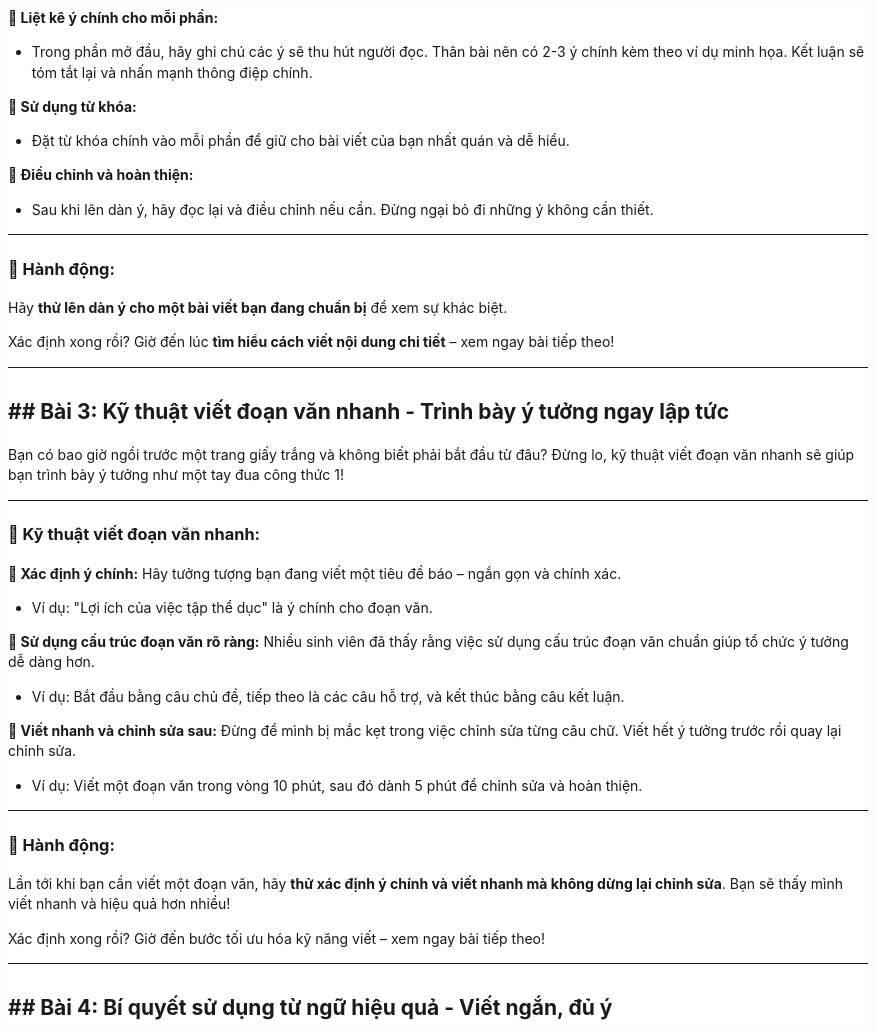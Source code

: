 **🔹 Liệt kê ý chính cho mỗi phần:**
- Trong phần mở đầu, hãy ghi chú các ý sẽ thu hút người đọc. Thân bài nên có 2-3 ý chính kèm theo ví dụ minh họa. Kết luận sẽ tóm tắt lại và nhấn mạnh thông điệp chính.

**🔹 Sử dụng từ khóa:**
- Đặt từ khóa chính vào mỗi phần để giữ cho bài viết của bạn nhất quán và dễ hiểu.

**🔹 Điều chỉnh và hoàn thiện:**
- Sau khi lên dàn ý, hãy đọc lại và điều chỉnh nếu cần. Đừng ngại bỏ đi những ý không cần thiết.

---

### 🚀 Hành động:  

Hãy **thử lên dàn ý cho một bài viết bạn đang chuẩn bị** để xem sự khác biệt.

Xác định xong rồi? Giờ đến lúc **tìm hiểu cách viết nội dung chi tiết** – xem ngay bài tiếp theo!  

---
## ## Bài 3: Kỹ thuật viết đoạn văn nhanh - Trình bày ý tưởng ngay lập tức

Bạn có bao giờ ngồi trước một trang giấy trắng và không biết phải bắt đầu từ đâu? Đừng lo, kỹ thuật viết đoạn văn nhanh sẽ giúp bạn trình bày ý tưởng như một tay đua công thức 1!

---

### 📌 Kỹ thuật viết đoạn văn nhanh:

**🔹 Xác định ý chính:**
Hãy tưởng tượng bạn đang viết một tiêu đề báo – ngắn gọn và chính xác.  
- Ví dụ: "Lợi ích của việc tập thể dục" là ý chính cho đoạn văn.  

**🔹 Sử dụng cấu trúc đoạn văn rõ ràng:**
Nhiều sinh viên đã thấy rằng việc sử dụng cấu trúc đoạn văn chuẩn giúp tổ chức ý tưởng dễ dàng hơn.  
- Ví dụ: Bắt đầu bằng câu chủ đề, tiếp theo là các câu hỗ trợ, và kết thúc bằng câu kết luận.  

**🔹 Viết nhanh và chỉnh sửa sau:**
Đừng để mình bị mắc kẹt trong việc chỉnh sửa từng câu chữ. Viết hết ý tưởng trước rồi quay lại chỉnh sửa.  
- Ví dụ: Viết một đoạn văn trong vòng 10 phút, sau đó dành 5 phút để chỉnh sửa và hoàn thiện.  

---

### 🚀 Hành động:

Lần tới khi bạn cần viết một đoạn văn, hãy **thử xác định ý chính và viết nhanh mà không dừng lại chỉnh sửa**. Bạn sẽ thấy mình viết nhanh và hiệu quả hơn nhiều!

Xác định xong rồi? Giờ đến bước tối ưu hóa kỹ năng viết – xem ngay bài tiếp theo!

---
## ## Bài 4: Bí quyết sử dụng từ ngữ hiệu quả - Viết ngắn, đủ ý
